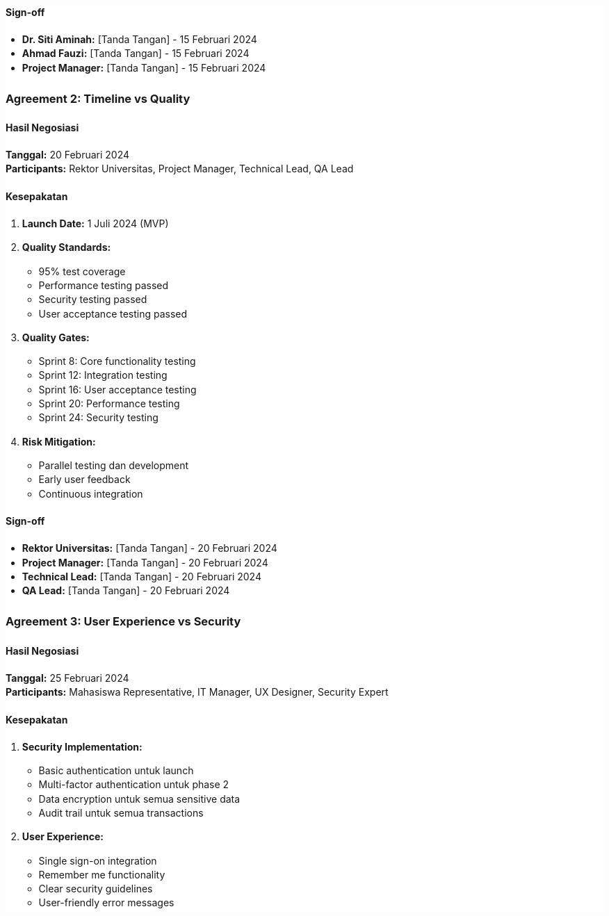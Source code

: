 #### Sign-off
- **Dr. Siti Aminah:** [Tanda Tangan] - 15 Februari 2024
- **Ahmad Fauzi:** [Tanda Tangan] - 15 Februari 2024
- **Project Manager:** [Tanda Tangan] - 15 Februari 2024

### Agreement 2: Timeline vs Quality

#### Hasil Negosiasi
**Tanggal:** 20 Februari 2024  
**Participants:** Rektor Universitas, Project Manager, Technical Lead, QA Lead

#### Kesepakatan
1. **Launch Date:** 1 Juli 2024 (MVP)
2. **Quality Standards:**
   - 95% test coverage
   - Performance testing passed
   - Security testing passed
   - User acceptance testing passed

3. **Quality Gates:**
   - Sprint 8: Core functionality testing
   - Sprint 12: Integration testing
   - Sprint 16: User acceptance testing
   - Sprint 20: Performance testing
   - Sprint 24: Security testing

4. **Risk Mitigation:**
   - Parallel testing dan development
   - Early user feedback
   - Continuous integration

#### Sign-off
- **Rektor Universitas:** [Tanda Tangan] - 20 Februari 2024
- **Project Manager:** [Tanda Tangan] - 20 Februari 2024
- **Technical Lead:** [Tanda Tangan] - 20 Februari 2024
- **QA Lead:** [Tanda Tangan] - 20 Februari 2024

### Agreement 3: User Experience vs Security

#### Hasil Negosiasi
**Tanggal:** 25 Februari 2024  
**Participants:** Mahasiswa Representative, IT Manager, UX Designer, Security Expert

#### Kesepakatan
1. **Security Implementation:**
   - Basic authentication untuk launch
   - Multi-factor authentication untuk phase 2
   - Data encryption untuk semua sensitive data
   - Audit trail untuk semua transactions

2. **User Experience:**
   - Single sign-on integration
   - Remember me functionality
   - Clear security guidelines
   - User-friendly error messages
